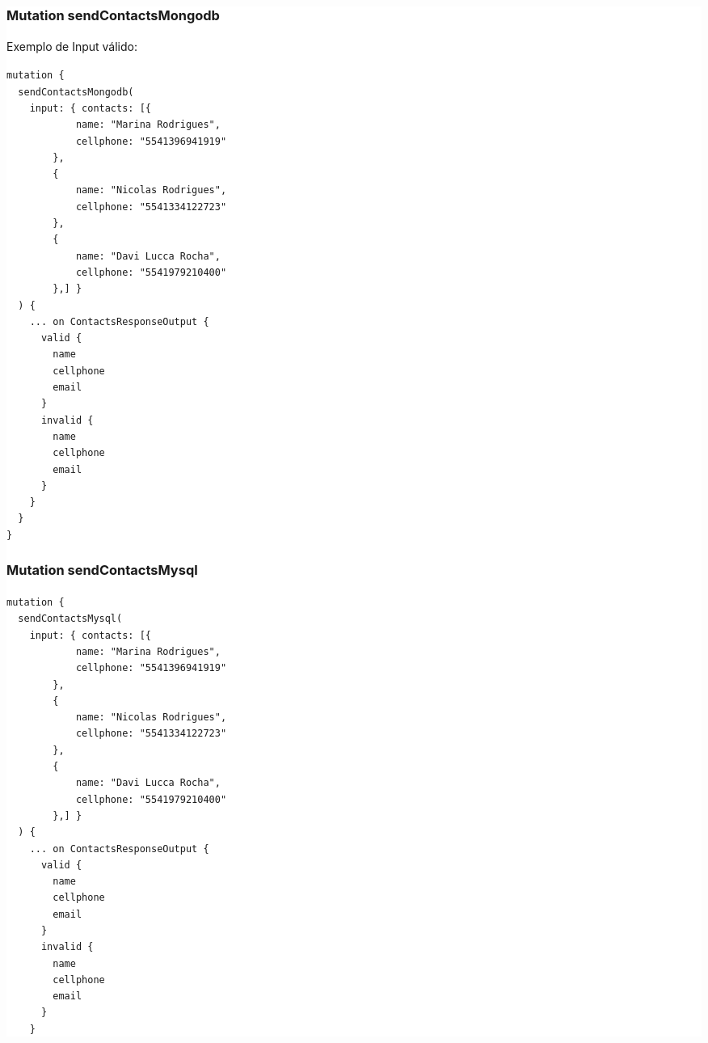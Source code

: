 ### Mutation sendContactsMongodb
Exemplo de Input válido:
```
mutation {
  sendContactsMongodb(
    input: { contacts: [{
            name: "Marina Rodrigues",
            cellphone: "5541396941919"
        },
        {
            name: "Nicolas Rodrigues",
            cellphone: "5541334122723"
        },
        {
            name: "Davi Lucca Rocha",
            cellphone: "5541979210400"
        },] }
  ) {
    ... on ContactsResponseOutput {
      valid {
        name
        cellphone
        email
      }
      invalid {
        name
        cellphone
        email
      }
    }
  }
}
```

### Mutation sendContactsMysql
```
mutation {
  sendContactsMysql(
    input: { contacts: [{
            name: "Marina Rodrigues",
            cellphone: "5541396941919"
        },
        {
            name: "Nicolas Rodrigues",
            cellphone: "5541334122723"
        },
        {
            name: "Davi Lucca Rocha",
            cellphone: "5541979210400"
        },] }
  ) {
    ... on ContactsResponseOutput {
      valid {
        name
        cellphone
        email
      }
      invalid {
        name
        cellphone
        email
      }
    }
```